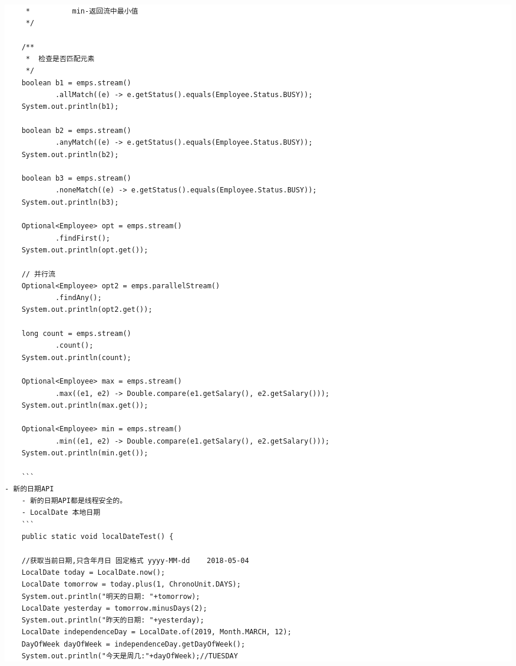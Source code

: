          *          min-返回流中最小值
         */

        /**
         *  检查是否匹配元素
         */
        boolean b1 = emps.stream()
                .allMatch((e) -> e.getStatus().equals(Employee.Status.BUSY));
        System.out.println(b1);

        boolean b2 = emps.stream()
                .anyMatch((e) -> e.getStatus().equals(Employee.Status.BUSY));
        System.out.println(b2);

        boolean b3 = emps.stream()
                .noneMatch((e) -> e.getStatus().equals(Employee.Status.BUSY));
        System.out.println(b3);

        Optional<Employee> opt = emps.stream()
                .findFirst();
        System.out.println(opt.get());

        // 并行流
        Optional<Employee> opt2 = emps.parallelStream()
                .findAny();
        System.out.println(opt2.get());

        long count = emps.stream()
                .count();
        System.out.println(count);

        Optional<Employee> max = emps.stream()
                .max((e1, e2) -> Double.compare(e1.getSalary(), e2.getSalary()));
        System.out.println(max.get());

        Optional<Employee> min = emps.stream()
                .min((e1, e2) -> Double.compare(e1.getSalary(), e2.getSalary()));
        System.out.println(min.get());

        ```
    - 新的日期API
        - 新的日期API都是线程安全的。
        - LocalDate 本地日期
        ```
        public static void localDateTest() {

        //获取当前日期,只含年月日 固定格式 yyyy-MM-dd    2018-05-04
        LocalDate today = LocalDate.now();
        LocalDate tomorrow = today.plus(1, ChronoUnit.DAYS);
        System.out.println("明天的日期: "+tomorrow);
        LocalDate yesterday = tomorrow.minusDays(2);
        System.out.println("昨天的日期: "+yesterday);
        LocalDate independenceDay = LocalDate.of(2019, Month.MARCH, 12);
        DayOfWeek dayOfWeek = independenceDay.getDayOfWeek();
        System.out.println("今天是周几:"+dayOfWeek);//TUESDAY
